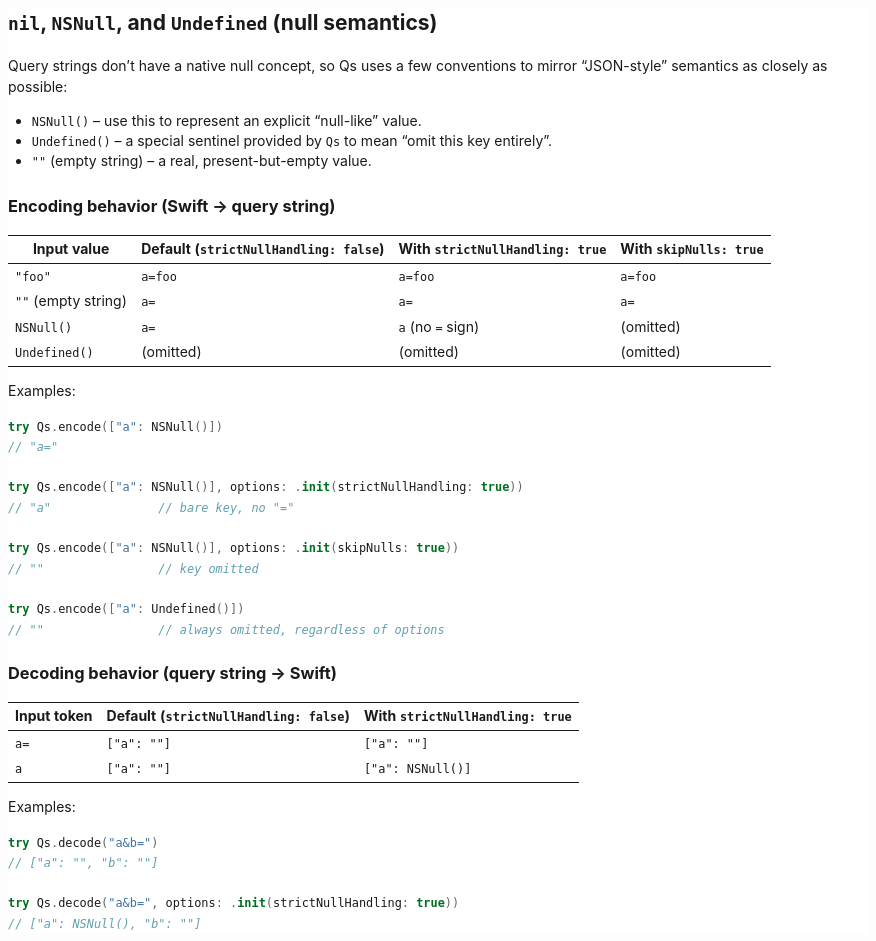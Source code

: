 
## `nil`, `NSNull`, and `Undefined` (null semantics)

Query strings don’t have a native null concept, so Qs uses a few conventions to mirror “JSON-style” semantics as
closely as possible:

- `NSNull()` – use this to represent an explicit “null-like” value.
- `Undefined()` – a special sentinel provided by `Qs` to mean “omit this key entirely”.
- `""` (empty string) – a real, present-but-empty value.

### Encoding behavior (Swift → query string)

| Input value         | Default (`strictNullHandling: false`) | With `strictNullHandling: true` | With `skipNulls: true` |
|---------------------|---------------------------------------|---------------------------------|------------------------|
| `"foo"`             | `a=foo`                               | `a=foo`                         | `a=foo`                |
| `""` (empty string) | `a=`                                  | `a=`                            | `a=`                   |
| `NSNull()`          | `a=`                                  | `a` (no `=` sign)               | (omitted)              |
| `Undefined()`       | (omitted)                             | (omitted)                       | (omitted)              |

Examples:

```swift
try Qs.encode(["a": NSNull()])
// "a="

try Qs.encode(["a": NSNull()], options: .init(strictNullHandling: true))
// "a"               // bare key, no "="

try Qs.encode(["a": NSNull()], options: .init(skipNulls: true))
// ""                // key omitted

try Qs.encode(["a": Undefined()])
// ""                // always omitted, regardless of options
```

### Decoding behavior (query string → Swift)

| Input token | Default (`strictNullHandling: false`) | With `strictNullHandling: true` |
|-------------|---------------------------------------|---------------------------------|
| `a=`        | `["a": ""]`                           | `["a": ""]`                     |
| `a`         | `["a": ""]`                           | `["a": NSNull()]`               |

Examples:

```swift
try Qs.decode("a&b=")
// ["a": "", "b": ""]

try Qs.decode("a&b=", options: .init(strictNullHandling: true))
// ["a": NSNull(), "b": ""]
```
